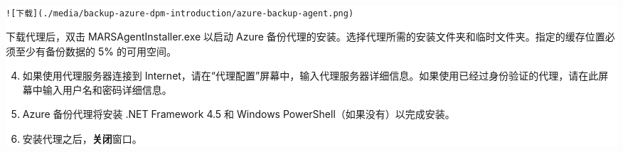     ![下载](./media/backup-azure-dpm-introduction/azure-backup-agent.png)

   下载代理后，双击 MARSAgentInstaller.exe 以启动 Azure 备份代理的安装。选择代理所需的安装文件夹和临时文件夹。指定的缓存位置必须至少有备份数据的 5% 的可用空间。

4.	如果使用代理服务器连接到 Internet，请在“代理配置”屏幕中，输入代理服务器详细信息。如果使用已经过身份验证的代理，请在此屏幕中输入用户名和密码详细信息。

5.	Azure 备份代理将安装 .NET Framework 4.5 和 Windows PowerShell（如果没有）以完成安装。

6.	安装代理之后，**关闭**窗口。
